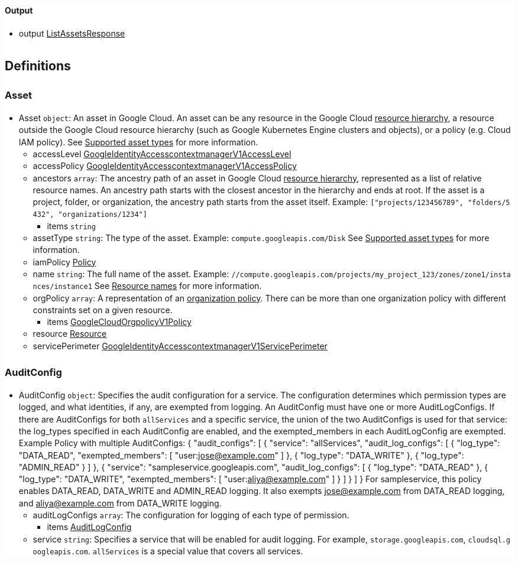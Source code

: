 #### Output
* output [ListAssetsResponse](#listassetsresponse)



## Definitions

### Asset
* Asset `object`: An asset in Google Cloud. An asset can be any resource in the Google Cloud [resource hierarchy](https://cloud.google.com/resource-manager/docs/cloud-platform-resource-hierarchy), a resource outside the Google Cloud resource hierarchy (such as Google Kubernetes Engine clusters and objects), or a policy (e.g. Cloud IAM policy). See [Supported asset types](https://cloud.google.com/asset-inventory/docs/supported-asset-types) for more information.
  * accessLevel [GoogleIdentityAccesscontextmanagerV1AccessLevel](#googleidentityaccesscontextmanagerv1accesslevel)
  * accessPolicy [GoogleIdentityAccesscontextmanagerV1AccessPolicy](#googleidentityaccesscontextmanagerv1accesspolicy)
  * ancestors `array`: The ancestry path of an asset in Google Cloud [resource hierarchy](https://cloud.google.com/resource-manager/docs/cloud-platform-resource-hierarchy), represented as a list of relative resource names. An ancestry path starts with the closest ancestor in the hierarchy and ends at root. If the asset is a project, folder, or organization, the ancestry path starts from the asset itself. Example: `["projects/123456789", "folders/5432", "organizations/1234"]`
    * items `string`
  * assetType `string`: The type of the asset. Example: `compute.googleapis.com/Disk` See [Supported asset types](https://cloud.google.com/asset-inventory/docs/supported-asset-types) for more information.
  * iamPolicy [Policy](#policy)
  * name `string`: The full name of the asset. Example: `//compute.googleapis.com/projects/my_project_123/zones/zone1/instances/instance1` See [Resource names](https://cloud.google.com/apis/design/resource_names#full_resource_name) for more information.
  * orgPolicy `array`: A representation of an [organization policy](https://cloud.google.com/resource-manager/docs/organization-policy/overview#organization_policy). There can be more than one organization policy with different constraints set on a given resource.
    * items [GoogleCloudOrgpolicyV1Policy](#googlecloudorgpolicyv1policy)
  * resource [Resource](#resource)
  * servicePerimeter [GoogleIdentityAccesscontextmanagerV1ServicePerimeter](#googleidentityaccesscontextmanagerv1serviceperimeter)

### AuditConfig
* AuditConfig `object`: Specifies the audit configuration for a service. The configuration determines which permission types are logged, and what identities, if any, are exempted from logging. An AuditConfig must have one or more AuditLogConfigs. If there are AuditConfigs for both `allServices` and a specific service, the union of the two AuditConfigs is used for that service: the log_types specified in each AuditConfig are enabled, and the exempted_members in each AuditLogConfig are exempted. Example Policy with multiple AuditConfigs: { "audit_configs": [ { "service": "allServices", "audit_log_configs": [ { "log_type": "DATA_READ", "exempted_members": [ "user:jose@example.com" ] }, { "log_type": "DATA_WRITE" }, { "log_type": "ADMIN_READ" } ] }, { "service": "sampleservice.googleapis.com", "audit_log_configs": [ { "log_type": "DATA_READ" }, { "log_type": "DATA_WRITE", "exempted_members": [ "user:aliya@example.com" ] } ] } ] } For sampleservice, this policy enables DATA_READ, DATA_WRITE and ADMIN_READ logging. It also exempts jose@example.com from DATA_READ logging, and aliya@example.com from DATA_WRITE logging.
  * auditLogConfigs `array`: The configuration for logging of each type of permission.
    * items [AuditLogConfig](#auditlogconfig)
  * service `string`: Specifies a service that will be enabled for audit logging. For example, `storage.googleapis.com`, `cloudsql.googleapis.com`. `allServices` is a special value that covers all services.
